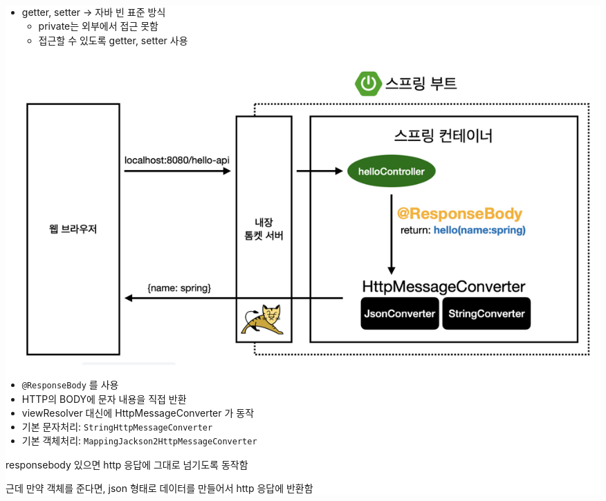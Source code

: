 - getter, setter → 자바 빈 표준 방식
    - private는 외부에서 접근 못함
    - 접근할 수 있도록 getter, setter 사용

![image.png](README/image%209.png)

- `@ResponseBody` 를 사용
- HTTP의 BODY에 문자 내용을 직접 반환
- viewResolver 대신에 HttpMessageConverter 가 동작
- 기본 문자처리: `StringHttpMessageConverter`
- 기본 객체처리: `MappingJackson2HttpMessageConverter`

responsebody 있으면 http 응답에 그대로 넘기도록 동작함

근데 만약 객체를 준다면, json 형태로 데이터를 만들어서 http 응답에 반환함